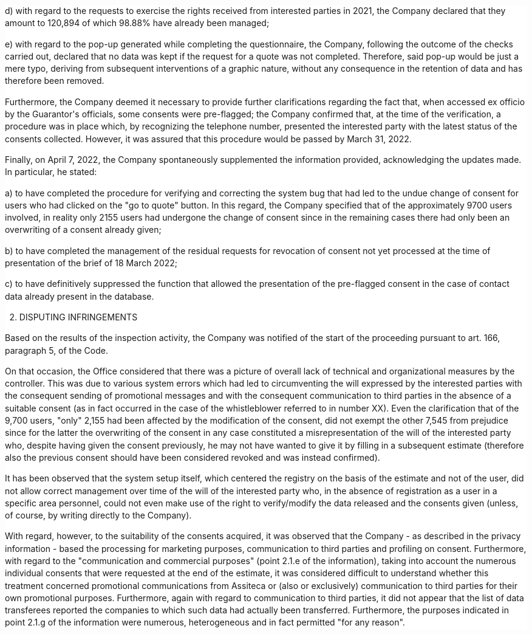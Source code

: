 d) with regard to the requests to exercise the rights received from interested parties in 2021, the Company declared that they amount to 120,894 of which 98.88% have already been managed;

e) with regard to the pop-up generated while completing the questionnaire, the Company, following the outcome of the checks carried out, declared that no data was kept if the request for a quote was not completed. Therefore, said pop-up would be just a mere typo, deriving from subsequent interventions of a graphic nature, without any consequence in the retention of data and has therefore been removed.

Furthermore, the Company deemed it necessary to provide further clarifications regarding the fact that, when accessed ex officio by the Guarantor's officials, some consents were pre-flagged; the Company confirmed that, at the time of the verification, a procedure was in place which, by recognizing the telephone number, presented the interested party with the latest status of the consents collected. However, it was assured that this procedure would be passed by March 31, 2022.

Finally, on April 7, 2022, the Company spontaneously supplemented the information provided, acknowledging the updates made. In particular, he stated:

a) to have completed the procedure for verifying and correcting the system bug that had led to the undue change of consent for users who had clicked on the "go to quote" button. In this regard, the Company specified that of the approximately 9700 users involved, in reality only 2155 users had undergone the change of consent since in the remaining cases there had only been an overwriting of a consent already given;

b) to have completed the management of the residual requests for revocation of consent not yet processed at the time of presentation of the brief of 18 March 2022;

c) to have definitively suppressed the function that allowed the presentation of the pre-flagged consent in the case of contact data already present in the database.

2. DISPUTING INFRINGEMENTS

Based on the results of the inspection activity, the Company was notified of the start of the proceeding pursuant to art. 166, paragraph 5, of the Code.

On that occasion, the Office considered that there was a picture of overall lack of technical and organizational measures by the controller. This was due to various system errors which had led to circumventing the will expressed by the interested parties with the consequent sending of promotional messages and with the consequent communication to third parties in the absence of a suitable consent (as in fact occurred in the case of the whistleblower referred to in number XX). Even the clarification that of the 9,700 users, "only" 2,155 had been affected by the modification of the consent, did not exempt the other 7,545 from prejudice since for the latter the overwriting of the consent in any case constituted a misrepresentation of the will of the interested party who, despite having given the consent previously, he may not have wanted to give it by filling in a subsequent estimate (therefore also the previous consent should have been considered revoked and was instead confirmed).

It has been observed that the system setup itself, which centered the registry on the basis of the estimate and not of the user, did not allow correct management over time of the will of the interested party who, in the absence of registration as a user in a specific area personnel, could not even make use of the right to verify/modify the data released and the consents given (unless, of course, by writing directly to the Company).

With regard, however, to the suitability of the consents acquired, it was observed that the Company - as described in the privacy information - based the processing for marketing purposes, communication to third parties and profiling on consent. Furthermore, with regard to the "communication and commercial purposes" (point 2.1.e of the information), taking into account the numerous individual consents that were requested at the end of the estimate, it was considered difficult to understand whether this treatment concerned promotional communications from Assiteca or (also or exclusively) communication to third parties for their own promotional purposes. Furthermore, again with regard to communication to third parties, it did not appear that the list of data transferees reported the companies to which such data had actually been transferred. Furthermore, the purposes indicated in point 2.1.g of the information were numerous, heterogeneous and in fact permitted "for any reason".
